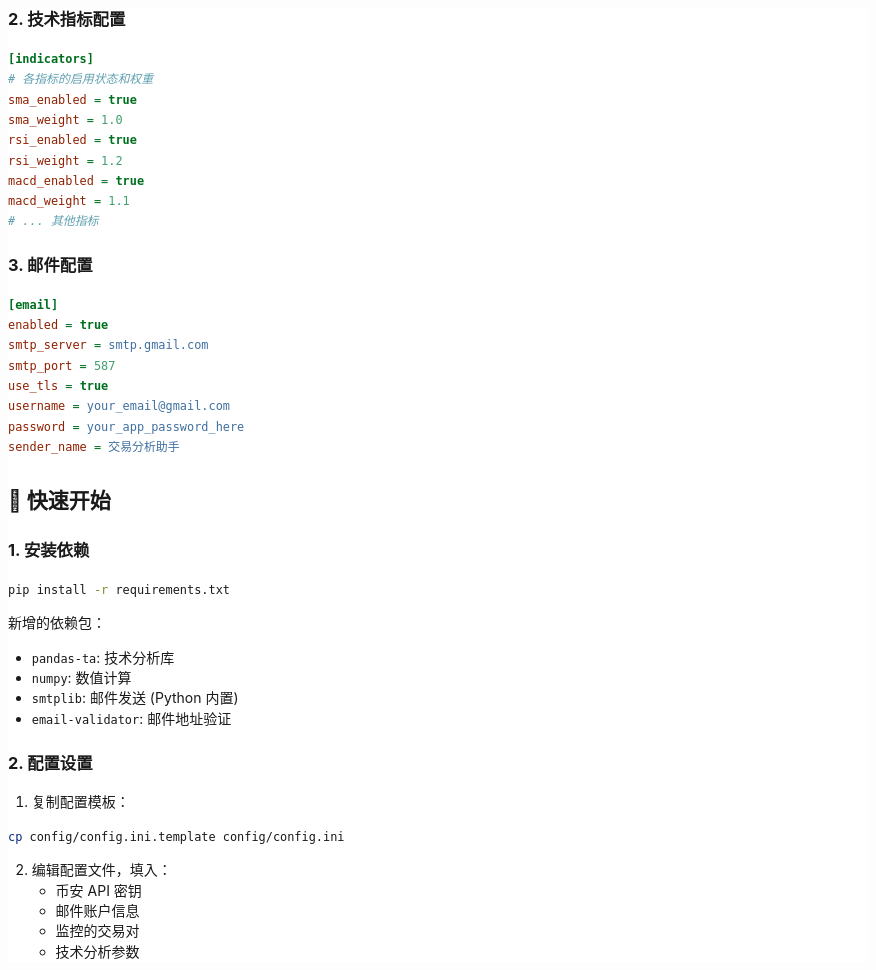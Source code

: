 ### 2. 技术指标配置

```ini
[indicators]
# 各指标的启用状态和权重
sma_enabled = true
sma_weight = 1.0
rsi_enabled = true
rsi_weight = 1.2
macd_enabled = true
macd_weight = 1.1
# ... 其他指标
```

### 3. 邮件配置

```ini
[email]
enabled = true
smtp_server = smtp.gmail.com
smtp_port = 587
use_tls = true
username = your_email@gmail.com
password = your_app_password_here
sender_name = 交易分析助手
```

## 🚀 快速开始

### 1. 安装依赖

```bash
pip install -r requirements.txt
```

新增的依赖包：
- `pandas-ta`: 技术分析库
- `numpy`: 数值计算
- `smtplib`: 邮件发送 (Python 内置)
- `email-validator`: 邮件地址验证

### 2. 配置设置

1. 复制配置模板：
```bash
cp config/config.ini.template config/config.ini
```

2. 编辑配置文件，填入：
   - 币安 API 密钥
   - 邮件账户信息
   - 监控的交易对
   - 技术分析参数
